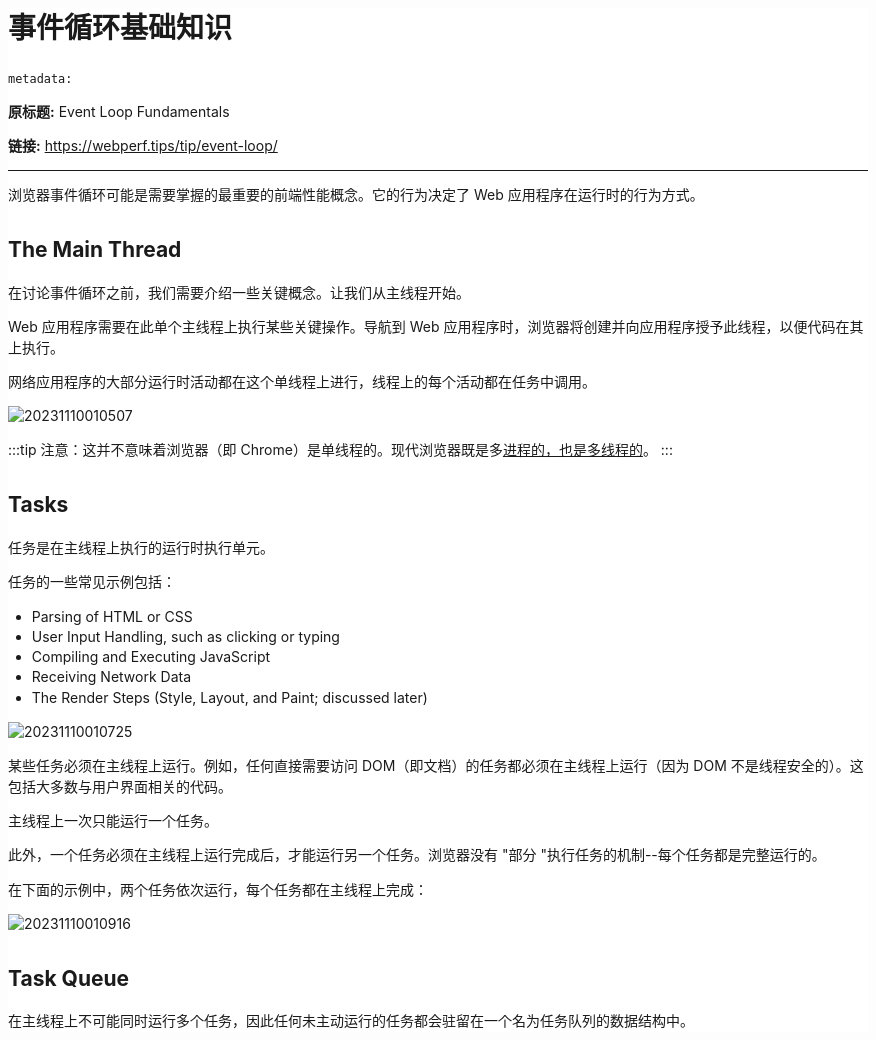 # 事件循环基础知识


`metadata:`

**原标题:** Event Loop Fundamentals

**链接:** https://webperf.tips/tip/event-loop/

---

浏览器事件循环可能是需要掌握的最重要的前端性能概念。它的行为决定了 Web 应用程序在运行时的行为方式。

## The Main Thread

在讨论事件循环之前，我们需要介绍一些关键概念。让我们从主线程开始。

Web 应用程序需要在此单个主线程上执行某些关键操作。导航到 Web 应用程序时，浏览器将创建并向应用程序授予此线程，以便代码在其上执行。

网络应用程序的大部分运行时活动都在这个单线程上进行，线程上的每个活动都在任务中调用。

![20231110010507](https://blog-1318409910.cos.ap-beijing.myqcloud.com/blog/20231110010507.png)

:::tip
注意：这并不意味着浏览器（即 Chrome）是单线程的。现代浏览器既是多[进程的，也是多线程的](https://webperf.tips/tip/browser-process-model/)。
:::

## Tasks

任务是在主线程上执行的运行时执行单元。

任务的一些常见示例包括：

*   Parsing of HTML or CSS  
*   User Input Handling, such as clicking or typing  
*   Compiling and Executing JavaScript  
*   Receiving Network Data
*   The Render Steps (Style, Layout, and Paint; discussed later)  

![20231110010725](https://blog-1318409910.cos.ap-beijing.myqcloud.com/blog/20231110010725.png)

某些任务必须在主线程上运行。例如，任何直接需要访问 DOM（即文档）的任务都必须在主线程上运行（因为 DOM 不是线程安全的）。这包括大多数与用户界面相关的代码。

主线程上一次只能运行一个任务。

此外，一个任务必须在主线程上运行完成后，才能运行另一个任务。浏览器没有 "部分 "执行任务的机制--每个任务都是完整运行的。

在下面的示例中，两个任务依次运行，每个任务都在主线程上完成：

![20231110010916](https://blog-1318409910.cos.ap-beijing.myqcloud.com/blog/20231110010916.png)

## Task Queue

在主线程上不可能同时运行多个任务，因此任何未主动运行的任务都会驻留在一个名为任务队列的数据结构中。
